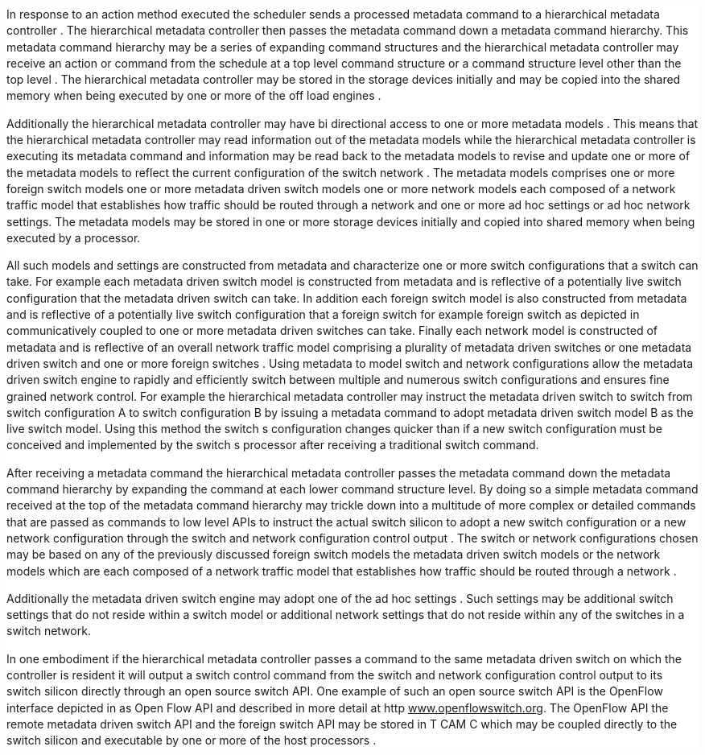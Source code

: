 In response to an action method executed the scheduler sends a processed metadata command to a hierarchical metadata controller . The hierarchical metadata controller then passes the metadata command down a metadata command hierarchy. This metadata command hierarchy may be a series of expanding command structures and the hierarchical metadata controller may receive an action or command from the schedule at a top level command structure or a command structure level other than the top level . The hierarchical metadata controller may be stored in the storage devices initially and may be copied into the shared memory when being executed by one or more of the off load engines .

Additionally the hierarchical metadata controller may have bi directional access to one or more metadata models . This means that the hierarchical metadata controller may read information out of the metadata models while the hierarchical metadata controller is executing its metadata command and information may be read back to the metadata models to revise and update one or more of the metadata models to reflect the current configuration of the switch network . The metadata models comprises one or more foreign switch models one or more metadata driven switch models one or more network models each composed of a network traffic model that establishes how traffic should be routed through a network and one or more ad hoc settings or ad hoc network settings. The metadata models may be stored in one or more storage devices initially and copied into shared memory when being executed by a processor.

All such models and settings are constructed from metadata and characterize one or more switch configurations that a switch can take. For example each metadata driven switch model is constructed from metadata and is reflective of a potentially live switch configuration that the metadata driven switch can take. In addition each foreign switch model is also constructed from metadata and is reflective of a potentially live switch configuration that a foreign switch for example foreign switch as depicted in communicatively coupled to one or more metadata driven switches can take. Finally each network model is constructed of metadata and is reflective of an overall network traffic model comprising a plurality of metadata driven switches or one metadata driven switch and one or more foreign switches . Using metadata to model switch and network configurations allow the metadata driven switch engine to rapidly and efficiently switch between multiple and numerous switch configurations and ensures fine grained network control. For example the hierarchical metadata controller may instruct the metadata driven switch to switch from switch configuration A to switch configuration B by issuing a metadata command to adopt metadata driven switch model B as the live switch model. Using this method the switch s configuration changes quicker than if a new switch configuration must be conceived and implemented by the switch s processor after receiving a traditional switch command.

After receiving a metadata command the hierarchical metadata controller passes the metadata command down the metadata command hierarchy by expanding the command at each lower command structure level. By doing so a simple metadata command received at the top of the metadata command hierarchy may trickle down into a multitude of more complex or detailed commands that are passed as commands to low level APIs to instruct the actual switch silicon to adopt a new switch configuration or a new network configuration through the switch and network configuration control output . The switch or network configurations chosen may be based on any of the previously discussed foreign switch models the metadata driven switch models or the network models which are each composed of a network traffic model that establishes how traffic should be routed through a network .

Additionally the metadata driven switch engine may adopt one of the ad hoc settings . Such settings may be additional switch settings that do not reside within a switch model or additional network settings that do not reside within any of the switches in a switch network.

In one embodiment if the hierarchical metadata controller passes a command to the same metadata driven switch on which the controller is resident it will output a switch control command from the switch and network configuration control output to its switch silicon directly through an open source switch API. One example of such an open source switch API is the OpenFlow interface depicted in as Open Flow API and described in more detail at http www.openflowswitch.org. The OpenFlow API the remote metadata driven switch API and the foreign switch API may be stored in T CAM C which may be coupled directly to the switch silicon and executable by one or more of the host processors .
